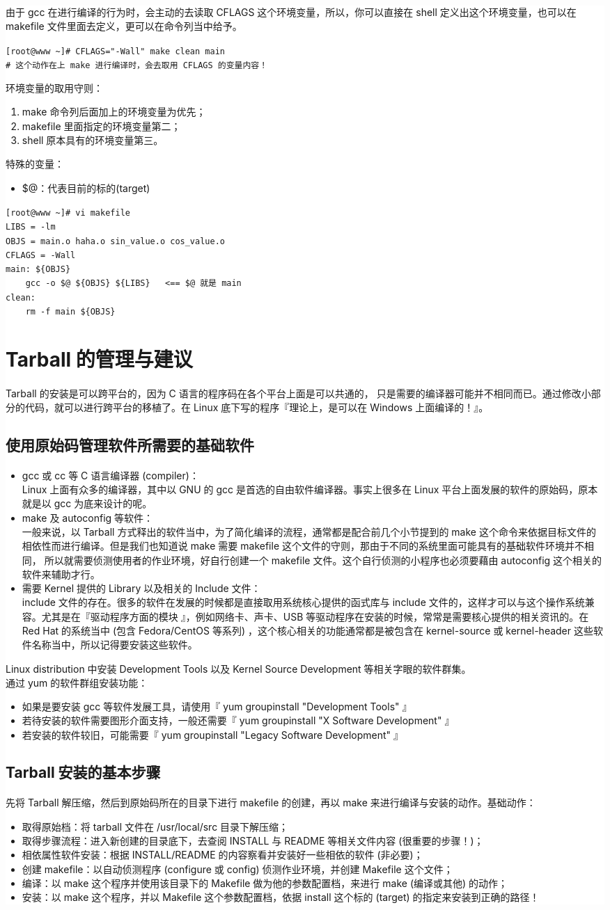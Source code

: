 
由于 gcc 在进行编译的行为时，会主动的去读取 CFLAGS 这个环境变量，所以，你可以直接在 shell 定义出这个环境变量，也可以在 makefile 文件里面去定义，更可以在命令列当中给予。
```
[root@www ~]# CFLAGS="-Wall" make clean main
# 这个动作在上 make 进行编译时，会去取用 CFLAGS 的变量内容！
```
环境变量的取用守则：
1. make 命令列后面加上的环境变量为优先；
2. makefile 里面指定的环境变量第二；
3. shell 原本具有的环境变量第三。

特殊的变量：
* $@：代表目前的标的(target)
```
[root@www ~]# vi makefile
LIBS = -lm
OBJS = main.o haha.o sin_value.o cos_value.o
CFLAGS = -Wall
main: ${OBJS}
	gcc -o $@ ${OBJS} ${LIBS}   <== $@ 就是 main
clean:
	rm -f main ${OBJS}
```

# Tarball 的管理与建议
Tarball 的安装是可以跨平台的，因为 C 语言的程序码在各个平台上面是可以共通的， 只是需要的编译器可能并不相同而已。通过修改小部分的代码，就可以进行跨平台的移植了。在 Linux 底下写的程序『理论上，是可以在 Windows 上面编译的！』。
## 使用原始码管理软件所需要的基础软件
* gcc 或 cc 等 C 语言编译器 (compiler)：  
  Linux 上面有众多的编译器，其中以 GNU 的 gcc 是首选的自由软件编译器。事实上很多在 Linux 平台上面发展的软件的原始码，原本就是以 gcc 为底来设计的呢。
* make 及 autoconfig 等软件：  
  一般来说，以 Tarball 方式释出的软件当中，为了简化编译的流程，通常都是配合前几个小节提到的 make 这个命令来依据目标文件的相依性而进行编译。但是我们也知道说 make 需要 makefile 这个文件的守则，那由于不同的系统里面可能具有的基础软件环境并不相同， 所以就需要侦测使用者的作业环境，好自行创建一个 makefile 文件。这个自行侦测的小程序也必须要藉由 autoconfig 这个相关的软件来辅助才行。
* 需要 Kernel 提供的 Library 以及相关的 Include 文件：  
  include 文件的存在。很多的软件在发展的时候都是直接取用系统核心提供的函式库与 include 文件的，这样才可以与这个操作系统兼容。尤其是在『驱动程序方面的模块 』，例如网络卡、声卡、USB 等驱动程序在安装的时候，常常是需要核心提供的相关资讯的。在 Red Hat 的系统当中 (包含 Fedora/CentOS 等系列) ，这个核心相关的功能通常都是被包含在 kernel-source 或 kernel-header 这些软件名称当中，所以记得要安装这些软件。
 
Linux distribution 中安装 Development Tools 以及 Kernel Source Development 等相关字眼的软件群集。  
通过 yum 的软件群组安装功能：
* 如果是要安装 gcc 等软件发展工具，请使用『 yum groupinstall "Development Tools" 』
* 若待安装的软件需要图形介面支持，一般还需要『 yum groupinstall "X Software Development" 』
* 若安装的软件较旧，可能需要『 yum groupinstall "Legacy Software Development" 』
## Tarball 安装的基本步骤
先将 Tarball 解压缩，然后到原始码所在的目录下进行 makefile 的创建，再以 make 来进行编译与安装的动作。基础动作：
* 取得原始档：将 tarball 文件在 /usr/local/src 目录下解压缩；
* 取得步骤流程：进入新创建的目录底下，去查阅 INSTALL 与 README 等相关文件内容 (很重要的步骤！)；
* 相依属性软件安装：根据 INSTALL/README 的内容察看并安装好一些相依的软件 (非必要)；
* 创建 makefile：以自动侦测程序 (configure 或 config) 侦测作业环境，并创建 Makefile 这个文件；
* 编译：以 make 这个程序并使用该目录下的 Makefile 做为他的参数配置档，来进行 make (编译或其他) 的动作；
* 安装：以 make 这个程序，并以 Makefile 这个参数配置档，依据 install 这个标的 (target) 的指定来安装到正确的路径！
